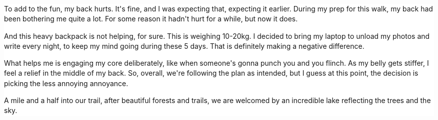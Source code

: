 To add to the fun, my back hurts. It's fine, and I was expecting that, expecting it earlier. During my prep for this walk, my back had been bothering me quite a lot. For some reason it hadn't hurt for a while, but now it does.

And this heavy backpack is not helping, for sure. This is weighing 10-20kg. I decided to bring my laptop to unload my photos and write every night, to keep my mind going during these 5 days. That is definitely making a negative difference.

What helps me is engaging my core deliberately, like when someone's gonna punch you and you flinch. As my belly gets stiffer, I feel a relief in the middle of my back. So, overall, we're following the plan as intended, but I guess at this point, the decision is picking the less annoying annoyance.

A mile and a half into our trail, after beautiful forests and trails, we are welcomed by an incredible lake reflecting the trees and the sky.

<figure>